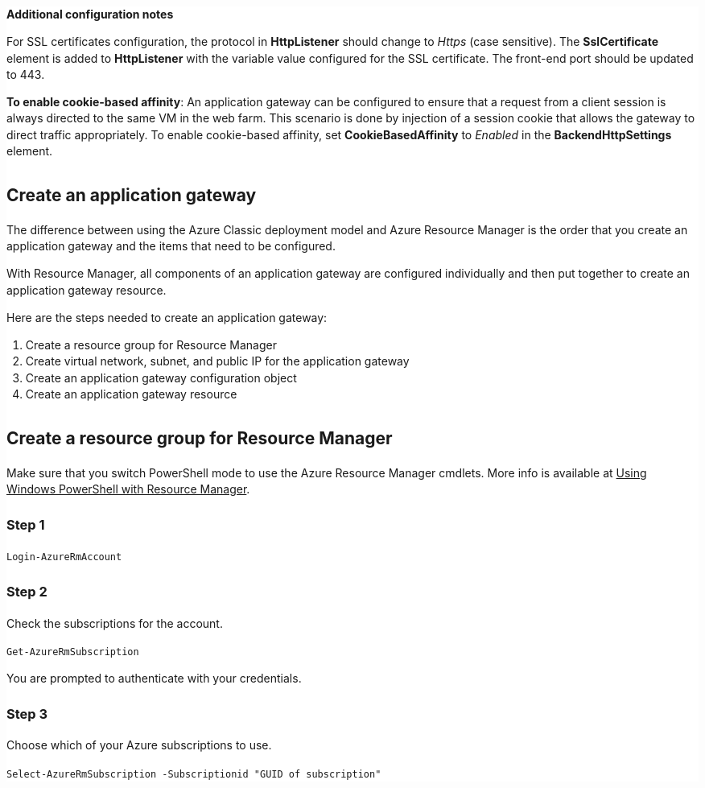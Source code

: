 **Additional configuration notes**

For SSL certificates configuration, the protocol in **HttpListener** should change to *Https* (case sensitive). The **SslCertificate** element is added to **HttpListener** with the variable value configured for the SSL certificate. The front-end port should be updated to 443.

**To enable cookie-based affinity**: An application gateway can be configured to ensure that a request from a client session is always directed to the same VM in the web farm. This scenario is done by injection of a session cookie that allows the gateway to direct traffic appropriately. To enable cookie-based affinity, set **CookieBasedAffinity** to *Enabled* in the **BackendHttpSettings** element.


## <a name="create-an-application-gateway"></a>Create an application gateway

The difference between using the Azure Classic deployment model and Azure Resource Manager is the order that you create an application gateway and the items that need to be configured.

With Resource Manager, all components of an application gateway are configured individually and then put together to create an application gateway resource.


Here are the steps needed to create an application gateway:

1. Create a resource group for Resource Manager
2. Create virtual network, subnet, and public IP for the application gateway
3. Create an application gateway configuration object
4. Create an application gateway resource


## <a name="create-a-resource-group-for-resource-manager"></a>Create a resource group for Resource Manager

Make sure that you switch PowerShell mode to use the Azure Resource Manager cmdlets. More info is available at [Using Windows PowerShell with Resource Manager](../powershell-azure-resource-manager.md).

### <a name="step-1"></a>Step 1

    Login-AzureRmAccount

### <a name="step-2"></a>Step 2

Check the subscriptions for the account.

    Get-AzureRmSubscription

You are prompted to authenticate with your credentials.<BR>

### <a name="step-3"></a>Step 3

Choose which of your Azure subscriptions to use. <BR>


    Select-AzureRmSubscription -Subscriptionid "GUID of subscription"
